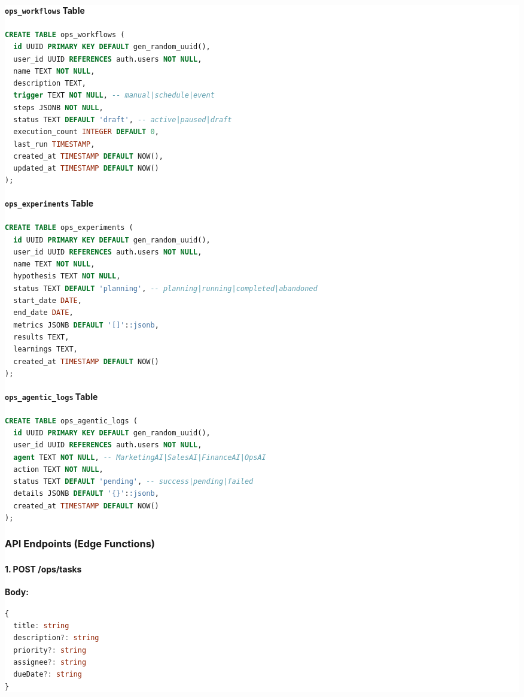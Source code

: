 #### `ops_workflows` Table
```sql
CREATE TABLE ops_workflows (
  id UUID PRIMARY KEY DEFAULT gen_random_uuid(),
  user_id UUID REFERENCES auth.users NOT NULL,
  name TEXT NOT NULL,
  description TEXT,
  trigger TEXT NOT NULL, -- manual|schedule|event
  steps JSONB NOT NULL,
  status TEXT DEFAULT 'draft', -- active|paused|draft
  execution_count INTEGER DEFAULT 0,
  last_run TIMESTAMP,
  created_at TIMESTAMP DEFAULT NOW(),
  updated_at TIMESTAMP DEFAULT NOW()
);
```

#### `ops_experiments` Table
```sql
CREATE TABLE ops_experiments (
  id UUID PRIMARY KEY DEFAULT gen_random_uuid(),
  user_id UUID REFERENCES auth.users NOT NULL,
  name TEXT NOT NULL,
  hypothesis TEXT NOT NULL,
  status TEXT DEFAULT 'planning', -- planning|running|completed|abandoned
  start_date DATE,
  end_date DATE,
  metrics JSONB DEFAULT '[]'::jsonb,
  results TEXT,
  learnings TEXT,
  created_at TIMESTAMP DEFAULT NOW()
);
```

#### `ops_agentic_logs` Table
```sql
CREATE TABLE ops_agentic_logs (
  id UUID PRIMARY KEY DEFAULT gen_random_uuid(),
  user_id UUID REFERENCES auth.users NOT NULL,
  agent TEXT NOT NULL, -- MarketingAI|SalesAI|FinanceAI|OpsAI
  action TEXT NOT NULL,
  status TEXT DEFAULT 'pending', -- success|pending|failed
  details JSONB DEFAULT '{}'::jsonb,
  created_at TIMESTAMP DEFAULT NOW()
);
```

### API Endpoints (Edge Functions)

#### 1. **POST /ops/tasks**
**Body:**
```typescript
{
  title: string
  description?: string
  priority?: string
  assignee?: string
  dueDate?: string
}
```
